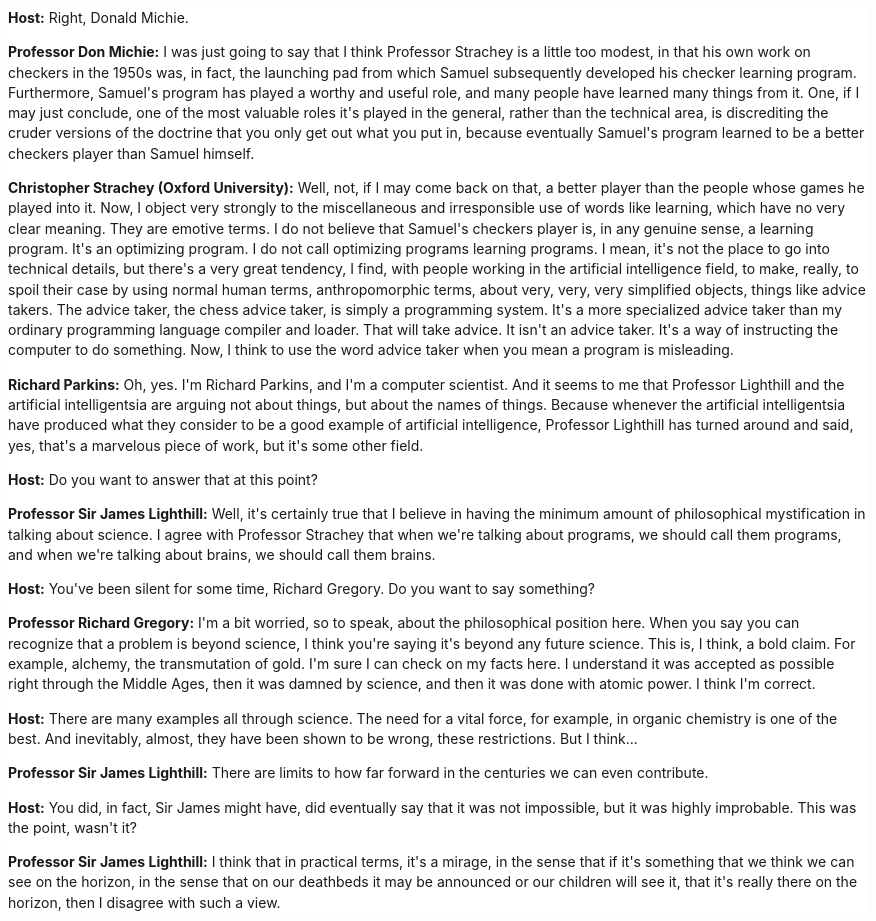 **Host:** Right, Donald Michie.

**Professor Don Michie:** I was just going to say that I think Professor Strachey is a little too modest, in that his own work on checkers in the 1950s was, in fact, the launching pad from which Samuel subsequently developed his checker learning program. Furthermore, Samuel's program has played a worthy and useful role, and many people have learned many things from it. One, if I may just conclude, one of the most valuable roles it's played in the general, rather than the technical area, is discrediting the cruder versions of the doctrine that you only get out what you put in, because eventually Samuel's program learned to be a better checkers player than Samuel himself.

**Christopher Strachey (Oxford University):** Well, not, if I may come back on that, a better player than the people whose games he played into it. Now, I object very strongly to the miscellaneous and irresponsible use of words like learning, which have no very clear meaning. They are emotive terms. I do not believe that Samuel's checkers player is, in any genuine sense, a learning program. It's an optimizing program. I do not call optimizing programs learning programs. I mean, it's not the place to go into technical details, but there's a very great tendency, I find, with people working in the artificial intelligence field, to make, really, to spoil their case by using normal human terms, anthropomorphic terms, about very, very, very simplified objects, things like advice takers. The advice taker, the chess advice taker, is simply a programming system. It's a more specialized advice taker than my ordinary programming language compiler and loader. That will take advice. It isn't an advice taker. It's a way of instructing the computer to do something. Now, I think to use the word advice taker when you mean a program is misleading.

**Richard Parkins:** Oh, yes. I'm Richard Parkins, and I'm a computer scientist. And it seems to me that Professor Lighthill and the artificial intelligentsia are arguing not about things, but about the names of things. Because whenever the artificial intelligentsia have produced what they consider to be a good example of artificial intelligence, Professor Lighthill has turned around and said, yes, that's a marvelous piece of work, but it's some other field.

**Host:** Do you want to answer that at this point?

**Professor Sir James Lighthill:** Well, it's certainly true that I believe in having the minimum amount of philosophical mystification in talking about science. I agree with Professor Strachey that when we're talking about programs, we should call them programs, and when we're talking about brains, we should call them brains.

**Host:** You've been silent for some time, Richard Gregory. Do you want to say something?

**Professor Richard Gregory:** I'm a bit worried, so to speak, about the philosophical position here. When you say you can recognize that a problem is beyond science, I think you're saying it's beyond any future science. This is, I think, a bold claim. For example, alchemy, the transmutation of gold. I'm sure I can check on my facts here. I understand it was accepted as possible right through the Middle Ages, then it was damned by science, and then it was done with atomic power. I think I'm correct.

**Host:** There are many examples all through science. The need for a vital force, for example, in organic chemistry is one of the best. And inevitably, almost, they have been shown to be wrong, these restrictions. But I think...

**Professor Sir James Lighthill:** There are limits to how far forward in the centuries we can even contribute.

**Host:** You did, in fact, Sir James might have, did eventually say that it was not impossible, but it was highly improbable. This was the point, wasn't it?

**Professor Sir James Lighthill:** I think that in practical terms, it's a mirage, in the sense that if it's something that we think we can see on the horizon, in the sense that on our deathbeds it may be announced or our children will see it, that it's really there on the horizon, then I disagree with such a view.
